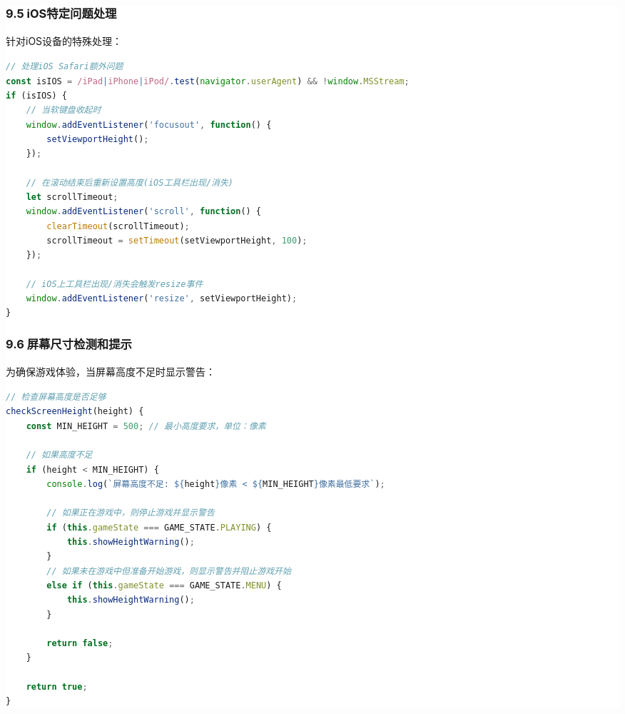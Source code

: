 ### 9.5 iOS特定问题处理

针对iOS设备的特殊处理：

```javascript
// 处理iOS Safari额外问题
const isIOS = /iPad|iPhone|iPod/.test(navigator.userAgent) && !window.MSStream;
if (isIOS) {
    // 当软键盘收起时
    window.addEventListener('focusout', function() {
        setViewportHeight();
    });
    
    // 在滚动结束后重新设置高度(iOS工具栏出现/消失)
    let scrollTimeout;
    window.addEventListener('scroll', function() {
        clearTimeout(scrollTimeout);
        scrollTimeout = setTimeout(setViewportHeight, 100);
    });
    
    // iOS上工具栏出现/消失会触发resize事件
    window.addEventListener('resize', setViewportHeight);
}
```

### 9.6 屏幕尺寸检测和提示

为确保游戏体验，当屏幕高度不足时显示警告：

```javascript
// 检查屏幕高度是否足够
checkScreenHeight(height) {
    const MIN_HEIGHT = 500; // 最小高度要求，单位：像素
    
    // 如果高度不足
    if (height < MIN_HEIGHT) {
        console.log(`屏幕高度不足: ${height}像素 < ${MIN_HEIGHT}像素最低要求`);
        
        // 如果正在游戏中，则停止游戏并显示警告
        if (this.gameState === GAME_STATE.PLAYING) {
            this.showHeightWarning();
        } 
        // 如果未在游戏中但准备开始游戏，则显示警告并阻止游戏开始
        else if (this.gameState === GAME_STATE.MENU) {
            this.showHeightWarning();
        }
        
        return false;
    }
    
    return true;
}
```
